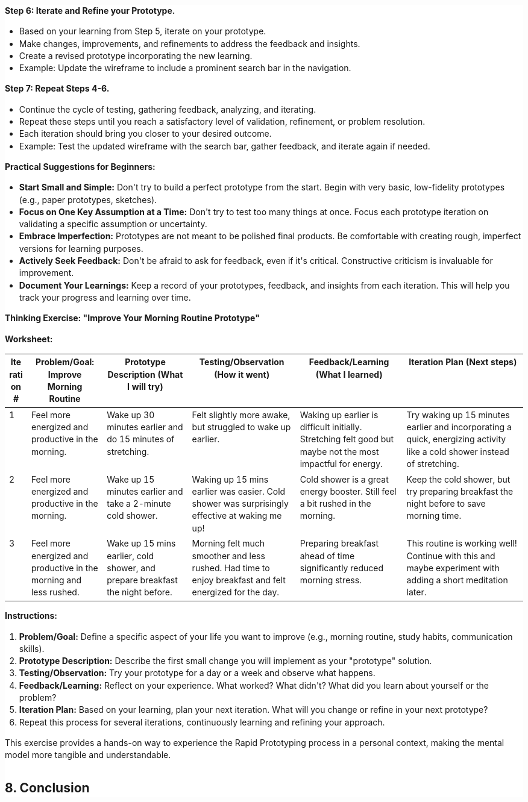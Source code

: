 **Step 6: Iterate and Refine your Prototype.**
   - Based on your learning from Step 5, iterate on your prototype.
   - Make changes, improvements, and refinements to address the feedback and insights.
   - Create a revised prototype incorporating the new learning.
   - Example: Update the wireframe to include a prominent search bar in the navigation.

**Step 7: Repeat Steps 4-6.**
   - Continue the cycle of testing, gathering feedback, analyzing, and iterating.
   - Repeat these steps until you reach a satisfactory level of validation, refinement, or problem resolution.
   - Each iteration should bring you closer to your desired outcome.
   - Example: Test the updated wireframe with the search bar, gather feedback, and iterate again if needed.

**Practical Suggestions for Beginners:**

* **Start Small and Simple:** Don't try to build a perfect prototype from the start. Begin with very basic, low-fidelity prototypes (e.g., paper prototypes, sketches).
* **Focus on One Key Assumption at a Time:** Don't try to test too many things at once. Focus each prototype iteration on validating a specific assumption or uncertainty.
* **Embrace Imperfection:** Prototypes are not meant to be polished final products. Be comfortable with creating rough, imperfect versions for learning purposes.
* **Actively Seek Feedback:** Don't be afraid to ask for feedback, even if it's critical. Constructive criticism is invaluable for improvement.
* **Document Your Learnings:** Keep a record of your prototypes, feedback, and insights from each iteration. This will help you track your progress and learning over time.

**Thinking Exercise: "Improve Your Morning Routine Prototype"**

**Worksheet:**

| Iteration # | Problem/Goal: Improve Morning Routine | Prototype Description (What I will try) | Testing/Observation (How it went) | Feedback/Learning (What I learned) | Iteration Plan (Next steps) |
|---|---|---|---|---|---|
| 1 | Feel more energized and productive in the morning. | Wake up 30 minutes earlier and do 15 minutes of stretching. | Felt slightly more awake, but struggled to wake up earlier. |  Waking up earlier is difficult initially. Stretching felt good but maybe not the most impactful for energy. | Try waking up 15 minutes earlier and incorporating a quick, energizing activity like a cold shower instead of stretching. |
| 2 | Feel more energized and productive in the morning. | Wake up 15 minutes earlier and take a 2-minute cold shower. | Waking up 15 mins earlier was easier. Cold shower was surprisingly effective at waking me up! | Cold shower is a great energy booster.  Still feel a bit rushed in the morning. |  Keep the cold shower, but try preparing breakfast the night before to save morning time. |
| 3 | Feel more energized and productive in the morning and less rushed. | Wake up 15 mins earlier, cold shower, and prepare breakfast the night before. | Morning felt much smoother and less rushed. Had time to enjoy breakfast and felt energized for the day. | Preparing breakfast ahead of time significantly reduced morning stress. | This routine is working well! Continue with this and maybe experiment with adding a short meditation later. |

**Instructions:**

1. **Problem/Goal:** Define a specific aspect of your life you want to improve (e.g., morning routine, study habits, communication skills).
2. **Prototype Description:** Describe the first small change you will implement as your "prototype" solution.
3. **Testing/Observation:** Try your prototype for a day or a week and observe what happens.
4. **Feedback/Learning:** Reflect on your experience. What worked? What didn't? What did you learn about yourself or the problem?
5. **Iteration Plan:** Based on your learning, plan your next iteration. What will you change or refine in your next prototype?
6. Repeat this process for several iterations, continuously learning and refining your approach.

This exercise provides a hands-on way to experience the Rapid Prototyping process in a personal context, making the mental model more tangible and understandable.

## 8. Conclusion
